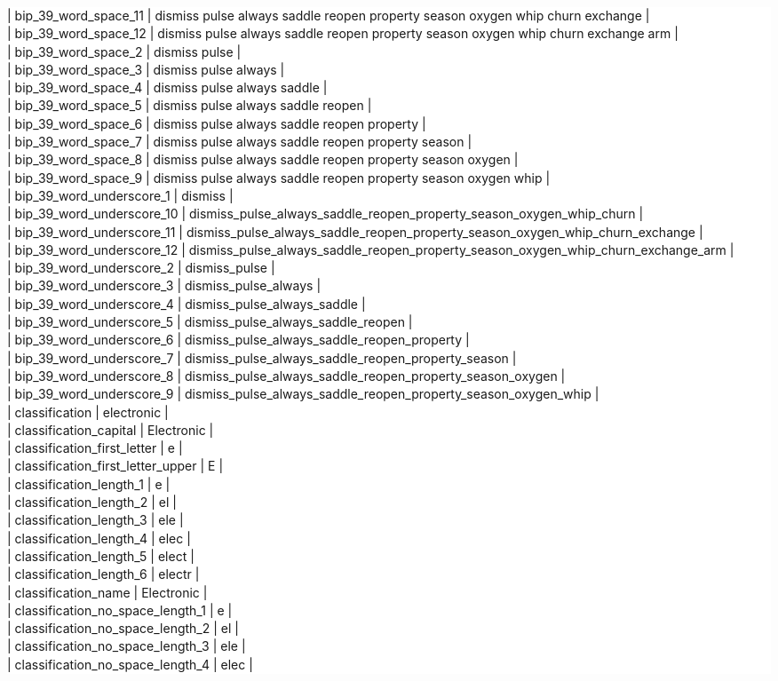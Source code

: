 | bip_39_word_space_11 | dismiss pulse always saddle reopen property season oxygen whip churn exchange |  
| bip_39_word_space_12 | dismiss pulse always saddle reopen property season oxygen whip churn exchange arm |  
| bip_39_word_space_2 | dismiss pulse |  
| bip_39_word_space_3 | dismiss pulse always |  
| bip_39_word_space_4 | dismiss pulse always saddle |  
| bip_39_word_space_5 | dismiss pulse always saddle reopen |  
| bip_39_word_space_6 | dismiss pulse always saddle reopen property |  
| bip_39_word_space_7 | dismiss pulse always saddle reopen property season |  
| bip_39_word_space_8 | dismiss pulse always saddle reopen property season oxygen |  
| bip_39_word_space_9 | dismiss pulse always saddle reopen property season oxygen whip |  
| bip_39_word_underscore_1 | dismiss |  
| bip_39_word_underscore_10 | dismiss_pulse_always_saddle_reopen_property_season_oxygen_whip_churn |  
| bip_39_word_underscore_11 | dismiss_pulse_always_saddle_reopen_property_season_oxygen_whip_churn_exchange |  
| bip_39_word_underscore_12 | dismiss_pulse_always_saddle_reopen_property_season_oxygen_whip_churn_exchange_arm |  
| bip_39_word_underscore_2 | dismiss_pulse |  
| bip_39_word_underscore_3 | dismiss_pulse_always |  
| bip_39_word_underscore_4 | dismiss_pulse_always_saddle |  
| bip_39_word_underscore_5 | dismiss_pulse_always_saddle_reopen |  
| bip_39_word_underscore_6 | dismiss_pulse_always_saddle_reopen_property |  
| bip_39_word_underscore_7 | dismiss_pulse_always_saddle_reopen_property_season |  
| bip_39_word_underscore_8 | dismiss_pulse_always_saddle_reopen_property_season_oxygen |  
| bip_39_word_underscore_9 | dismiss_pulse_always_saddle_reopen_property_season_oxygen_whip |  
| classification | electronic |  
| classification_capital | Electronic |  
| classification_first_letter | e |  
| classification_first_letter_upper | E |  
| classification_length_1 | e |  
| classification_length_2 | el |  
| classification_length_3 | ele |  
| classification_length_4 | elec |  
| classification_length_5 | elect |  
| classification_length_6 | electr |  
| classification_name | Electronic |  
| classification_no_space_length_1 | e |  
| classification_no_space_length_2 | el |  
| classification_no_space_length_3 | ele |  
| classification_no_space_length_4 | elec |  